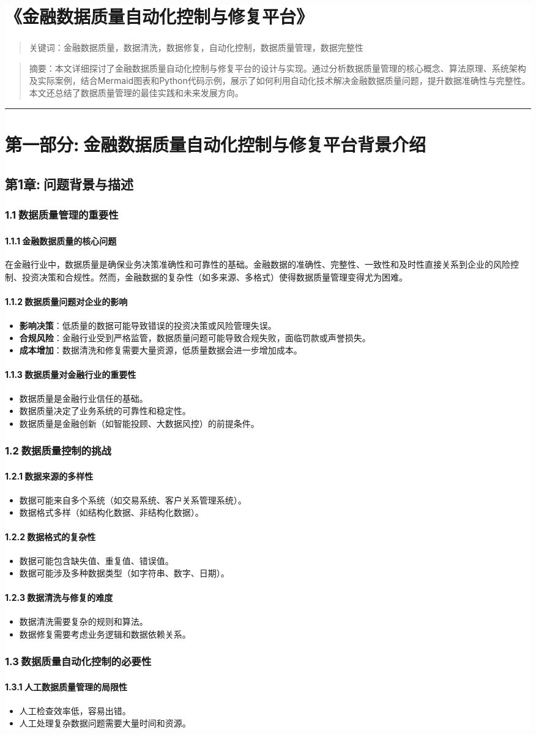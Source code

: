                  



# 《金融数据质量自动化控制与修复平台》

> 关键词：金融数据质量，数据清洗，数据修复，自动化控制，数据质量管理，数据完整性

> 摘要：本文详细探讨了金融数据质量自动化控制与修复平台的设计与实现。通过分析数据质量管理的核心概念、算法原理、系统架构及实际案例，结合Mermaid图表和Python代码示例，展示了如何利用自动化技术解决金融数据质量问题，提升数据准确性与完整性。本文还总结了数据质量管理的最佳实践和未来发展方向。

---

# 第一部分: 金融数据质量自动化控制与修复平台背景介绍

## 第1章: 问题背景与描述

### 1.1 数据质量管理的重要性

#### 1.1.1 金融数据质量的核心问题
在金融行业中，数据质量是确保业务决策准确性和可靠性的基础。金融数据的准确性、完整性、一致性和及时性直接关系到企业的风险控制、投资决策和合规性。然而，金融数据的复杂性（如多来源、多格式）使得数据质量管理变得尤为困难。

#### 1.1.2 数据质量问题对企业的影响
- **影响决策**：低质量的数据可能导致错误的投资决策或风险管理失误。
- **合规风险**：金融行业受到严格监管，数据质量问题可能导致合规失败，面临罚款或声誉损失。
- **成本增加**：数据清洗和修复需要大量资源，低质量数据会进一步增加成本。

#### 1.1.3 数据质量对金融行业的重要性
- 数据质量是金融行业信任的基础。
- 数据质量决定了业务系统的可靠性和稳定性。
- 数据质量是金融创新（如智能投顾、大数据风控）的前提条件。

### 1.2 数据质量控制的挑战

#### 1.2.1 数据来源的多样性
- 数据可能来自多个系统（如交易系统、客户关系管理系统）。
- 数据格式多样（如结构化数据、非结构化数据）。

#### 1.2.2 数据格式的复杂性
- 数据可能包含缺失值、重复值、错误值。
- 数据可能涉及多种数据类型（如字符串、数字、日期）。

#### 1.2.3 数据清洗与修复的难度
- 数据清洗需要复杂的规则和算法。
- 数据修复需要考虑业务逻辑和数据依赖关系。

### 1.3 数据质量自动化控制的必要性

#### 1.3.1 人工数据质量管理的局限性
- 人工检查效率低，容易出错。
- 人工处理复杂数据问题需要大量时间和资源。
